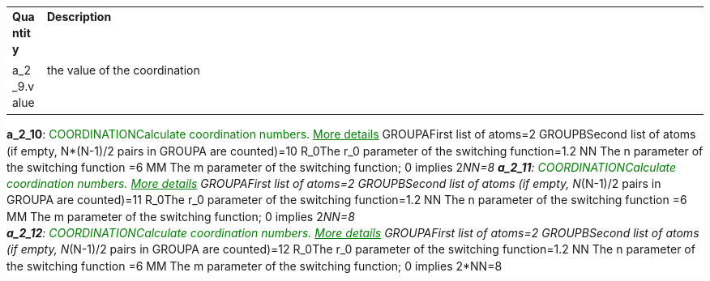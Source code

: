 <span style="display:none;" id="data/input_files/Claisen_reaction/2_Sampling/plumed.data_2_9">The COORDINATION action with label <b>a_2_9</b> calculates the following quantities:<table  align="center" frame="void" width="95%" cellpadding="5%"><tr><td width="5%"><b> Quantity </b>  </td><td><b> Description </b> </td></tr><tr><td width="5%">a_2_9.value</td><td>the value of the coordination</td></tr></table></span><b name="data/input_files/Claisen_reaction/2_Sampling/plumed.data_2_10" onclick='showPath("data/input_files/Claisen_reaction/2_Sampling/plumed.dat","data/input_files/Claisen_reaction/2_Sampling/plumed.data_2_10","data/input_files/Claisen_reaction/2_Sampling/plumed.data_2_10","brown")'>a_2_10</b>: <span class="plumedtooltip" style="color:green">COORDINATION<span class="right">Calculate coordination numbers. <a href="https://www.plumed.org/doc-master/user-doc/html/COORDINATION" style="color:green">More details</a><i></i></span></span> <span class="plumedtooltip">GROUPA<span class="right">First list of atoms<i></i></span></span>=2 <span class="plumedtooltip">GROUPB<span class="right">Second list of atoms (if empty, N*(N-1)/2 pairs in GROUPA are counted)<i></i></span></span>=10 <span class="plumedtooltip">R_0<span class="right">The r_0 parameter of the switching function<i></i></span></span>=1.2 <span class="plumedtooltip">NN<span class="right"> The n parameter of the switching function <i></i></span></span>=6 <span class="plumedtooltip">MM<span class="right"> The m parameter of the switching function; 0 implies 2*NN<i></i></span></span>=8	
<span style="display:none;" id="data/input_files/Claisen_reaction/2_Sampling/plumed.data_2_10">The COORDINATION action with label <b>a_2_10</b> calculates the following quantities:<table  align="center" frame="void" width="95%" cellpadding="5%"><tr><td width="5%"><b> Quantity </b>  </td><td><b> Description </b> </td></tr><tr><td width="5%">a_2_10.value</td><td>the value of the coordination</td></tr></table></span><b name="data/input_files/Claisen_reaction/2_Sampling/plumed.data_2_11" onclick='showPath("data/input_files/Claisen_reaction/2_Sampling/plumed.dat","data/input_files/Claisen_reaction/2_Sampling/plumed.data_2_11","data/input_files/Claisen_reaction/2_Sampling/plumed.data_2_11","brown")'>a_2_11</b>: <span class="plumedtooltip" style="color:green">COORDINATION<span class="right">Calculate coordination numbers. <a href="https://www.plumed.org/doc-master/user-doc/html/COORDINATION" style="color:green">More details</a><i></i></span></span> <span class="plumedtooltip">GROUPA<span class="right">First list of atoms<i></i></span></span>=2 <span class="plumedtooltip">GROUPB<span class="right">Second list of atoms (if empty, N*(N-1)/2 pairs in GROUPA are counted)<i></i></span></span>=11 <span class="plumedtooltip">R_0<span class="right">The r_0 parameter of the switching function<i></i></span></span>=1.2 <span class="plumedtooltip">NN<span class="right"> The n parameter of the switching function <i></i></span></span>=6 <span class="plumedtooltip">MM<span class="right"> The m parameter of the switching function; 0 implies 2*NN<i></i></span></span>=8	
<span style="display:none;" id="data/input_files/Claisen_reaction/2_Sampling/plumed.data_2_11">The COORDINATION action with label <b>a_2_11</b> calculates the following quantities:<table  align="center" frame="void" width="95%" cellpadding="5%"><tr><td width="5%"><b> Quantity </b>  </td><td><b> Description </b> </td></tr><tr><td width="5%">a_2_11.value</td><td>the value of the coordination</td></tr></table></span><b name="data/input_files/Claisen_reaction/2_Sampling/plumed.data_2_12" onclick='showPath("data/input_files/Claisen_reaction/2_Sampling/plumed.dat","data/input_files/Claisen_reaction/2_Sampling/plumed.data_2_12","data/input_files/Claisen_reaction/2_Sampling/plumed.data_2_12","brown")'>a_2_12</b>: <span class="plumedtooltip" style="color:green">COORDINATION<span class="right">Calculate coordination numbers. <a href="https://www.plumed.org/doc-master/user-doc/html/COORDINATION" style="color:green">More details</a><i></i></span></span> <span class="plumedtooltip">GROUPA<span class="right">First list of atoms<i></i></span></span>=2 <span class="plumedtooltip">GROUPB<span class="right">Second list of atoms (if empty, N*(N-1)/2 pairs in GROUPA are counted)<i></i></span></span>=12 <span class="plumedtooltip">R_0<span class="right">The r_0 parameter of the switching function<i></i></span></span>=1.2 <span class="plumedtooltip">NN<span class="right"> The n parameter of the switching function <i></i></span></span>=6 <span class="plumedtooltip">MM<span class="right"> The m parameter of the switching function; 0 implies 2*NN<i></i></span></span>=8	